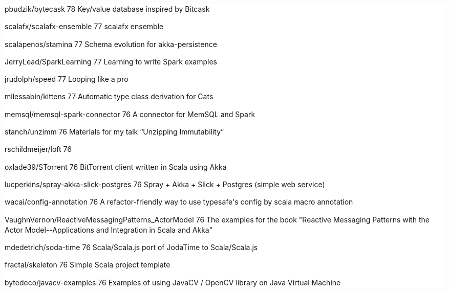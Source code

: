 
pbudzik/bytecask                           78
Key/value database inspired by Bitcask


scalafx/scalafx-ensemble                   77
scalafx ensemble


scalapenos/stamina                         77
Schema evolution for akka-persistence


JerryLead/SparkLearning                    77
Learning to write Spark examples


jrudolph/speed                             77
Looping like a pro


milessabin/kittens                         77
Automatic type class derivation for Cats


memsql/memsql-spark-connector              76
A connector for MemSQL and Spark


stanch/unzimm                              76
Materials for my talk “Unzipping Immutability”


rschildmeijer/loft                         76



oxlade39/STorrent                          76
BitTorrent client written in Scala using Akka


lucperkins/spray-akka-slick-postgres       76
Spray + Akka + Slick + Postgres (simple web service)


wacai/config-annotation                    76
A refactor-friendly way to use typesafe's config by scala macro annotation


VaughnVernon/ReactiveMessagingPatterns_ActorModel 76
The examples for the book "Reactive Messaging Patterns with the Actor Model--Applications and Integration in Scala and Akka"


mdedetrich/soda-time                       76
Scala/Scala.js port of JodaTime to Scala/Scala.js


fractal/skeleton                           76
Simple Scala project template


bytedeco/javacv-examples                   76
Examples of using JavaCV / OpenCV library on Java Virtual Machine

